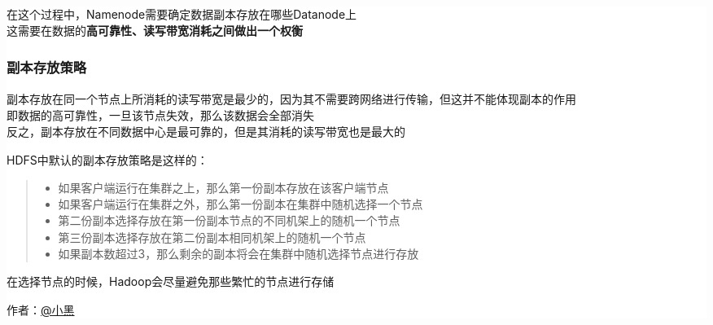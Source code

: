 在这个过程中，Namenode需要确定数据副本存放在哪些Datanode上   
这需要在数据的**高可靠性、读写带宽消耗之间做出一个权衡**

### 副本存放策略

副本存放在同一个节点上所消耗的读写带宽是最少的，因为其不需要跨网络进行传输，但这并不能体现副本的作用   
即数据的高可靠性，一旦该节点失效，那么该数据会全部消失   
反之，副本存放在不同数据中心是最可靠的，但是其消耗的读写带宽也是最大的

HDFS中默认的副本存放策略是这样的：

> * 如果客户端运行在集群之上，那么第一份副本存放在该客户端节点   
> * 如果客户端运行在集群之外，那么第一份副本在集群中随机选择一个节点   
> * 第二份副本选择存放在第一份副本节点的不同机架上的随机一个节点   
> * 第三份副本选择存放在第二份副本相同机架上的随机一个节点   
> * 如果副本数超过3，那么剩余的副本将会在集群中随机选择节点进行存放

在选择节点的时候，Hadoop会尽量避免那些繁忙的节点进行存储

作者：[@小黑](http://www.xiaohei.info)
